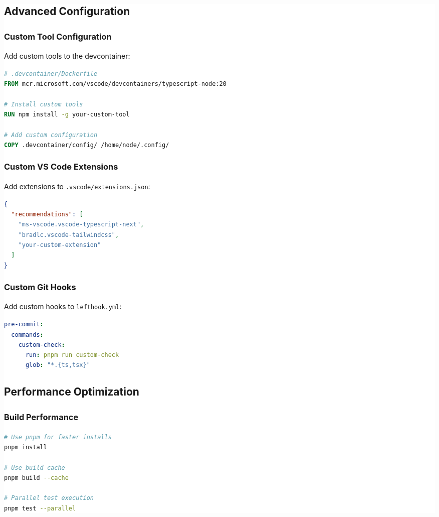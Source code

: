 ## Advanced Configuration

### Custom Tool Configuration

Add custom tools to the devcontainer:

```dockerfile
# .devcontainer/Dockerfile
FROM mcr.microsoft.com/vscode/devcontainers/typescript-node:20

# Install custom tools
RUN npm install -g your-custom-tool

# Add custom configuration
COPY .devcontainer/config/ /home/node/.config/
```

### Custom VS Code Extensions

Add extensions to `.vscode/extensions.json`:

```json
{
  "recommendations": [
    "ms-vscode.vscode-typescript-next",
    "bradlc.vscode-tailwindcss",
    "your-custom-extension"
  ]
}
```

### Custom Git Hooks

Add custom hooks to `lefthook.yml`:

```yaml
pre-commit:
  commands:
    custom-check:
      run: pnpm run custom-check
      glob: "*.{ts,tsx}"
```

## Performance Optimization

### Build Performance

```bash
# Use pnpm for faster installs
pnpm install

# Use build cache
pnpm build --cache

# Parallel test execution
pnpm test --parallel
```
